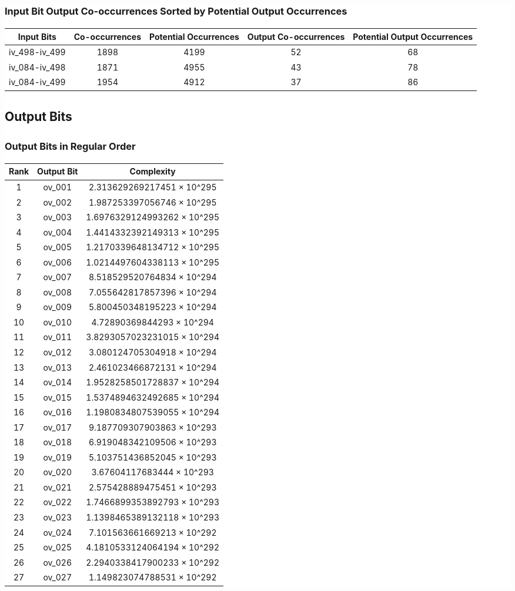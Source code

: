 ### Input Bit Output Co-occurrences Sorted by Potential Output Occurrences

| Input Bits | Co-occurrences | Potential Occurrences | Output Co-occurrences | Potential Output Occurrences |
|:----------:|:--------------:|:---------------------:|:---------------------:|:----------------------------:|
| iv_498-iv_499 | 1898 | 4199 | 52 | 68 |
| iv_084-iv_498 | 1871 | 4955 | 43 | 78 |
| iv_084-iv_499 | 1954 | 4912 | 37 | 86 |

## Output Bits

### Output Bits in Regular Order

| Rank | Output Bit | Complexity |
|:----:|:----------:|:----------:|
| 1 | ov_001 | 2.313629269217451 × 10^295 |
| 2 | ov_002 | 1.987253397056746 × 10^295 |
| 3 | ov_003 | 1.6976329124993262 × 10^295 |
| 4 | ov_004 | 1.4414332392149313 × 10^295 |
| 5 | ov_005 | 1.2170339648134712 × 10^295 |
| 6 | ov_006 | 1.0214497604338113 × 10^295 |
| 7 | ov_007 | 8.518529520764834 × 10^294 |
| 8 | ov_008 | 7.055642817857396 × 10^294 |
| 9 | ov_009 | 5.800450348195223 × 10^294 |
| 10 | ov_010 | 4.72890369844293 × 10^294 |
| 11 | ov_011 | 3.8293057023231015 × 10^294 |
| 12 | ov_012 | 3.080124705304918 × 10^294 |
| 13 | ov_013 | 2.461023466872131 × 10^294 |
| 14 | ov_014 | 1.9528258501728837 × 10^294 |
| 15 | ov_015 | 1.5374894632492685 × 10^294 |
| 16 | ov_016 | 1.1980834807539055 × 10^294 |
| 17 | ov_017 | 9.187709307903863 × 10^293 |
| 18 | ov_018 | 6.919048342109506 × 10^293 |
| 19 | ov_019 | 5.103751436852045 × 10^293 |
| 20 | ov_020 | 3.67604117683444 × 10^293 |
| 21 | ov_021 | 2.575428889475451 × 10^293 |
| 22 | ov_022 | 1.7466899353892793 × 10^293 |
| 23 | ov_023 | 1.1398465389132118 × 10^293 |
| 24 | ov_024 | 7.101563661669213 × 10^292 |
| 25 | ov_025 | 4.1810533124064194 × 10^292 |
| 26 | ov_026 | 2.2940338417900233 × 10^292 |
| 27 | ov_027 | 1.149823074788531 × 10^292 |
